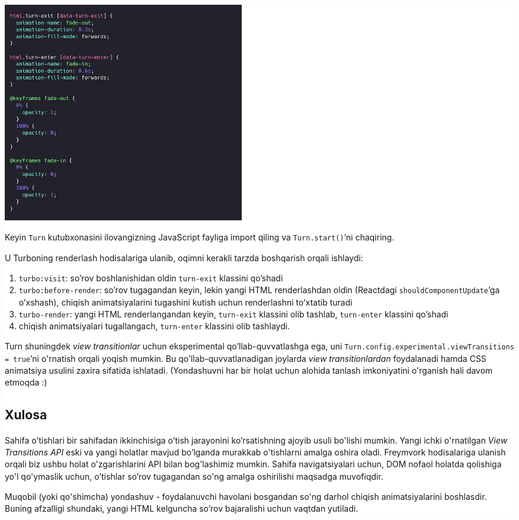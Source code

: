   <img src="../../images/animation/08.png" alt="Rasm" width="400" />
</div>

Keyin `Turn` kutubxonasini ilovangizning JavaScript fayliga import qiling va `Turn.start()`’ni chaqiring.

U Turboning renderlash hodisalariga ulanib, oqimni kerakli tarzda boshqarish orqali ishlaydi:

1. `turbo:visit`: so’rov boshlanishidan oldin `turn-exit` klassini qo’shadi  
2. `turbo:before-render`: so’rov tugagandan keyin, lekin yangi HTML renderlashdan oldin  (Reactdagi `shouldComponentUpdate`’ga o’xshash), chiqish animatsiyalarini tugashini kutish uchun renderlashni to’xtatib turadi  
3. `turbo-render`: yangi HTML renderlangandan keyin, `turn-exit` klassini olib tashlab, `turn-enter` klassini qo’shadi  
4. chiqish animatsiyalari tugallangach, `turn-enter` klassini olib tashlaydi.

Turn shuningdek *view transitionlar* uchun eksperimental qo’llab-quvvatlashga ega, uni `Turn.config.experimental.viewTransitions = true`’ni o'rnatish orqali yoqish mumkin. Bu qo'llab-quvvatlanadigan joylarda *view transitionlardan* foydalanadi hamda CSS animatsiya usulini zaxira sifatida ishlatadi. (Yondashuvni har bir holat uchun alohida tanlash imkoniyatini o'rganish hali davom etmoqda :)

## Xulosa

Sahifa o’tishlari bir sahifadan ikkinchisiga o’tish jarayonini ko’rsatishning ajoyib usuli bo'lishi mumkin. Yangi ichki o'rnatilgan *View Transitions API* eski va yangi holatlar mavjud bo’lganda murakkab o'tishlarni amalga oshira oladi. Freymvork hodisalariga ulanish orqali biz ushbu holat o'zgarishlarini API bilan bog'lashimiz mumkin. Sahifa navigatsiyalari uchun, DOM nofaol holatda qolishiga yo'l qo'ymaslik uchun, o’tishlar so’rov tugagandan so'ng amalga oshirilishi maqsadga muvofiqdir.

Muqobil (yoki qo'shimcha) yondashuv \- foydalanuvchi havolani bosgandan so'ng darhol chiqish animatsiyalarini boshlasdir. Buning afzalligi shundaki, yangi HTML kelguncha so’rov bajaralishi uchun vaqtdan yutiladi.

